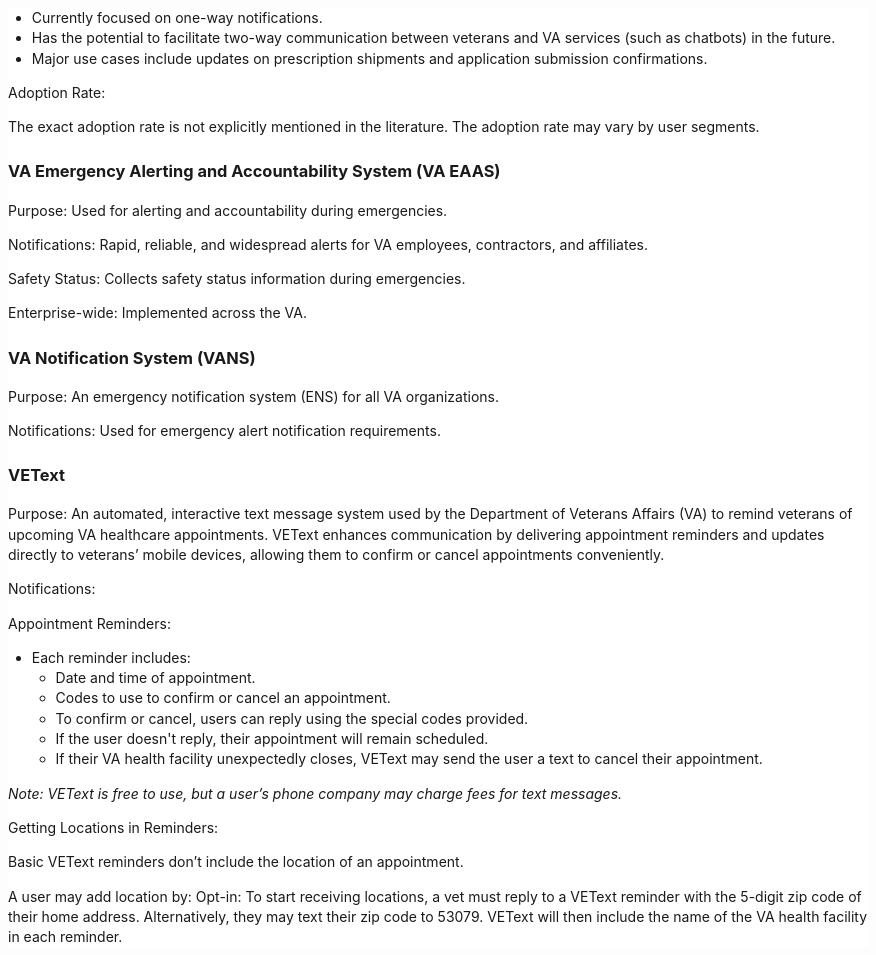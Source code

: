- Currently focused on one-way notifications.
- Has the potential to facilitate two-way communication between veterans and VA services (such as chatbots) in the future.
- Major use cases include updates on prescription shipments and application submission confirmations.

Adoption Rate:

The exact adoption rate is not explicitly mentioned in the literature.
The adoption rate may vary by user segments.


### **VA Emergency Alerting and Accountability System (VA EAAS)**

Purpose: Used for alerting and accountability during emergencies.

Notifications: Rapid, reliable, and widespread alerts for VA employees, contractors, and affiliates.

Safety Status: Collects safety status information during emergencies.

Enterprise-wide: Implemented across the VA.

### **VA Notification System (VANS)**

Purpose: An emergency notification system (ENS) for all VA organizations.

Notifications: Used for emergency alert notification requirements.

### **VEText**

Purpose: An automated, interactive text message system used by the Department of Veterans Affairs (VA) to remind veterans of upcoming VA healthcare appointments. 
VEText enhances communication by delivering appointment reminders and updates directly to veterans’ mobile devices, allowing them to confirm or cancel appointments conveniently. 

Notifications: 

Appointment Reminders:
- Each reminder includes:
  - Date and time of appointment.
  - Codes to use to confirm or cancel an appointment.
  - To confirm or cancel, users can reply using the special codes provided.
  - If the user doesn't reply, their appointment will remain scheduled.
  - If their VA health facility unexpectedly closes, VEText may send the user a text to cancel their appointment.

*Note: VEText is free to use, but a user’s phone company may charge fees for text messages.*

Getting Locations in Reminders:

Basic VEText reminders don’t include the location of an appointment. 

A user may add location by:
Opt-in: To start receiving locations, a vet must reply to a VEText reminder with the 5-digit zip code of their home address. Alternatively, they may text their zip code to 53079.
VEText will then include the name of the VA health facility in each reminder.

